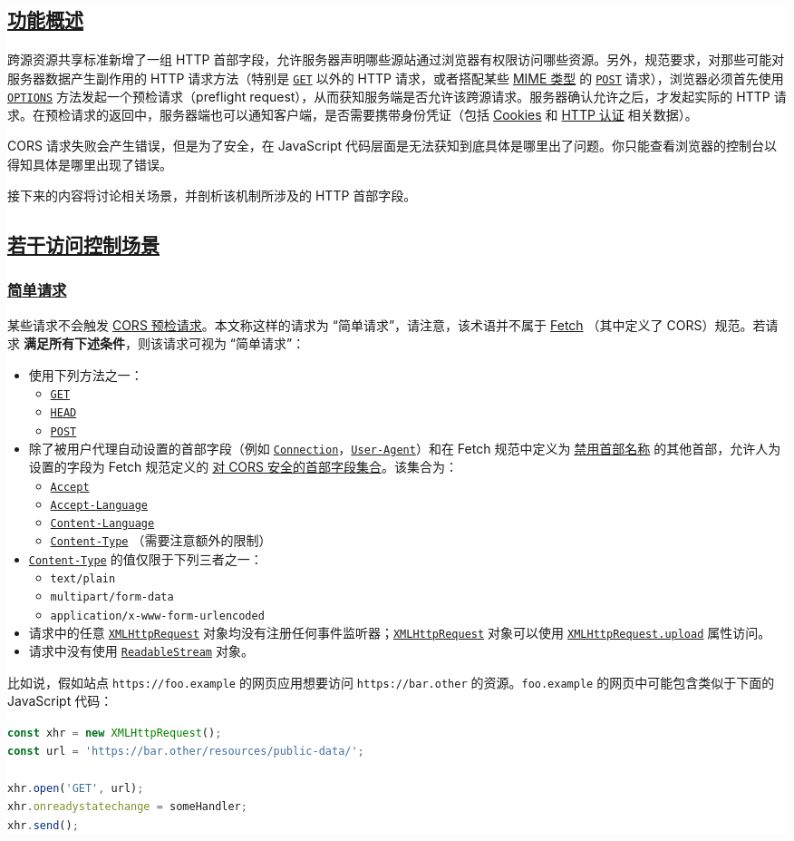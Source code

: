 [功能概述](#功能概述 "Permalink to 功能概述")
---------------------------------

跨源资源共享标准新增了一组 HTTP 首部字段，允许服务器声明哪些源站通过浏览器有权限访问哪些资源。另外，规范要求，对那些可能对服务器数据产生副作用的 HTTP 请求方法（特别是 [`GET`](https://developer.mozilla.org/zh-CN/docs/Web/HTTP/Methods/GET) 以外的 HTTP 请求，或者搭配某些 [MIME 类型](https://developer.mozilla.org/zh-CN/docs/Web/HTTP/Basics_of_HTTP/MIME_types) 的 [`POST`](https://developer.mozilla.org/zh-CN/docs/Web/HTTP/Methods/POST) 请求），浏览器必须首先使用 [`OPTIONS`](https://developer.mozilla.org/zh-CN/docs/Web/HTTP/Methods/OPTIONS) 方法发起一个预检请求（preflight request），从而获知服务端是否允许该跨源请求。服务器确认允许之后，才发起实际的 HTTP 请求。在预检请求的返回中，服务器端也可以通知客户端，是否需要携带身份凭证（包括 [Cookies](https://developer.mozilla.org/zh-CN/docs/Web/HTTP/Cookies) 和 [HTTP 认证](https://developer.mozilla.org/zh-CN/docs/Web/HTTP/Authentication) 相关数据）。

CORS 请求失败会产生错误，但是为了安全，在 JavaScript 代码层面是无法获知到底具体是哪里出了问题。你只能查看浏览器的控制台以得知具体是哪里出现了错误。

接下来的内容将讨论相关场景，并剖析该机制所涉及的 HTTP 首部字段。

[若干访问控制场景](#若干访问控制场景 "Permalink to 若干访问控制场景")
---------------------------------------------

### [简单请求](#简单请求 "Permalink to 简单请求")

某些请求不会触发 [CORS 预检请求](https://developer.mozilla.org/zh-CN/docs/Glossary/Preflight_request)。本文称这样的请求为 “简单请求”，请注意，该术语并不属于 [Fetch](https://fetch.spec.whatwg.org/ "Fetch") （其中定义了 CORS）规范。若请求 **满足所有下述条件**，则该请求可视为 “简单请求”：

*   使用下列方法之一：
    *   [`GET`](https://developer.mozilla.org/zh-CN/docs/Web/HTTP/Methods/GET)
    *   [`HEAD`](https://developer.mozilla.org/zh-CN/docs/Web/HTTP/Methods/HEAD)
    *   [`POST`](https://developer.mozilla.org/zh-CN/docs/Web/HTTP/Methods/POST)
*   除了被用户代理自动设置的首部字段（例如 [`Connection`](https://developer.mozilla.org/zh-CN/docs/Web/HTTP/Headers/Connection)，[`User-Agent`](https://developer.mozilla.org/zh-CN/docs/Web/HTTP/Headers/User-Agent)）和在 Fetch 规范中定义为 [禁用首部名称](https://fetch.spec.whatwg.org/#forbidden-header-name) 的其他首部，允许人为设置的字段为 Fetch 规范定义的 [对 CORS 安全的首部字段集合](https://fetch.spec.whatwg.org/#cors-safelisted-request-header)。该集合为：
    *   [`Accept`](https://developer.mozilla.org/zh-CN/docs/Web/HTTP/Headers/Accept)
    *   [`Accept-Language`](https://developer.mozilla.org/zh-CN/docs/Web/HTTP/Headers/Accept-Language)
    *   [`Content-Language`](https://developer.mozilla.org/zh-CN/docs/Web/HTTP/Headers/Content-Language)
    *   [`Content-Type`](https://developer.mozilla.org/zh-CN/docs/Web/HTTP/Headers/Content-Type) （需要注意额外的限制）
*   [`Content-Type`](https://developer.mozilla.org/zh-CN/docs/Web/HTTP/Headers/Content-Type) 的值仅限于下列三者之一：
    *   `text/plain`
    *   `multipart/form-data`
    *   `application/x-www-form-urlencoded`
*   请求中的任意 [`XMLHttpRequest`](https://developer.mozilla.org/zh-CN/docs/Web/API/XMLHttpRequest) 对象均没有注册任何事件监听器；[`XMLHttpRequest`](https://developer.mozilla.org/zh-CN/docs/Web/API/XMLHttpRequest) 对象可以使用 [`XMLHttpRequest.upload`](https://developer.mozilla.org/zh-CN/docs/Web/API/XMLHttpRequest/upload) 属性访问。
*   请求中没有使用 [`ReadableStream`](https://developer.mozilla.org/zh-CN/docs/Web/API/ReadableStream) 对象。

比如说，假如站点 `https://foo.example` 的网页应用想要访问 `https://bar.other` 的资源。`foo.example` 的网页中可能包含类似于下面的 JavaScript 代码：

```js
const xhr = new XMLHttpRequest();
const url = 'https://bar.other/resources/public-data/';

xhr.open('GET', url);
xhr.onreadystatechange = someHandler;
xhr.send();
```
